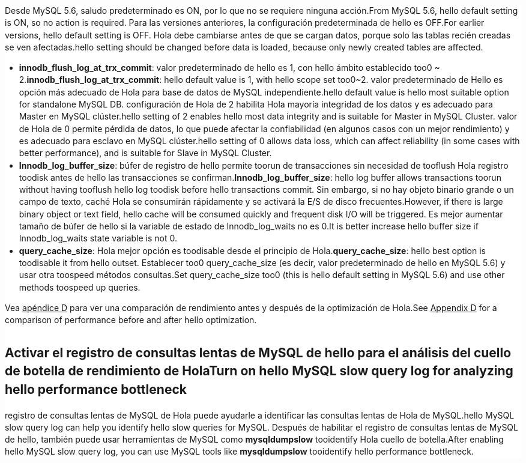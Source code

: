 <span data-ttu-id="2c137-231">Desde MySQL 5.6, saludo predeterminado es ON, por lo que no se requiere ninguna acción.</span><span class="sxs-lookup"><span data-stu-id="2c137-231">From MySQL 5.6, hello default setting is ON, so no action is required.</span></span> <span data-ttu-id="2c137-232">Para las versiones anteriores, la configuración predeterminada de hello es OFF.</span><span class="sxs-lookup"><span data-stu-id="2c137-232">For earlier versions, hello default setting is OFF.</span></span> <span data-ttu-id="2c137-233">Hola debe cambiarse antes de que se cargan datos, porque solo las tablas recién creadas se ven afectadas.</span><span class="sxs-lookup"><span data-stu-id="2c137-233">hello setting should be changed before data is loaded, because only newly created tables are affected.</span></span>
* <span data-ttu-id="2c137-234">**innodb_flush_log_at_trx_commit**: valor predeterminado de hello es 1, con hello ámbito establecido too0 ~ 2.</span><span class="sxs-lookup"><span data-stu-id="2c137-234">**innodb_flush_log_at_trx_commit**: hello default value is 1, with hello scope set too0~2.</span></span> <span data-ttu-id="2c137-235">valor predeterminado de Hello es opción más adecuado de Hola para base de datos de MySQL independiente.</span><span class="sxs-lookup"><span data-stu-id="2c137-235">hello default value is hello most suitable option for standalone MySQL DB.</span></span> <span data-ttu-id="2c137-236">configuración de Hola de 2 habilita Hola mayoría integridad de los datos y es adecuado para Master en MySQL clúster.</span><span class="sxs-lookup"><span data-stu-id="2c137-236">hello setting of 2 enables hello most data integrity and is suitable for Master in MySQL Cluster.</span></span> <span data-ttu-id="2c137-237">valor de Hola de 0 permite pérdida de datos, lo que puede afectar la confiabilidad (en algunos casos con un mejor rendimiento) y es adecuado para esclavo en MySQL clúster.</span><span class="sxs-lookup"><span data-stu-id="2c137-237">hello setting of 0 allows data loss, which can affect reliability (in some cases with better performance), and is suitable for Slave in MySQL Cluster.</span></span>
* <span data-ttu-id="2c137-238">**Innodb_log_buffer_size**: búfer de registro de hello permite toorun de transacciones sin necesidad de tooflush Hola registro toodisk antes de hello las transacciones se confirman.</span><span class="sxs-lookup"><span data-stu-id="2c137-238">**Innodb_log_buffer_size**: hello log buffer allows transactions toorun without having tooflush hello log toodisk before hello transactions commit.</span></span> <span data-ttu-id="2c137-239">Sin embargo, si no hay objeto binario grande o un campo de texto, caché Hola se consumirán rápidamente y se activará la E/S de disco frecuentes.</span><span class="sxs-lookup"><span data-stu-id="2c137-239">However, if there is large binary object or text field, hello cache will be consumed quickly and frequent disk I/O will be triggered.</span></span> <span data-ttu-id="2c137-240">Es mejor aumentar tamaño de búfer de hello si la variable de estado de Innodb_log_waits no es 0.</span><span class="sxs-lookup"><span data-stu-id="2c137-240">It is better increase hello buffer size if Innodb_log_waits state variable is not 0.</span></span>
* <span data-ttu-id="2c137-241">**query_cache_size**: Hola mejor opción es toodisable desde el principio de Hola.</span><span class="sxs-lookup"><span data-stu-id="2c137-241">**query_cache_size**: hello best option is toodisable it from hello outset.</span></span> <span data-ttu-id="2c137-242">Establecer too0 query_cache_size (es decir, valor predeterminado de hello en MySQL 5.6) y usar otra toospeed métodos consultas.</span><span class="sxs-lookup"><span data-stu-id="2c137-242">Set query_cache_size too0 (this is hello default setting in MySQL 5.6) and use other methods toospeed up queries.</span></span>  

<span data-ttu-id="2c137-243">Vea [apéndice D](#AppendixD) para ver una comparación de rendimiento antes y después de la optimización de Hola.</span><span class="sxs-lookup"><span data-stu-id="2c137-243">See [Appendix D](#AppendixD) for a comparison of performance before and after hello optimization.</span></span>

## <a name="turn-on-hello-mysql-slow-query-log-for-analyzing-hello-performance-bottleneck"></a><span data-ttu-id="2c137-244">Activar el registro de consultas lentas de MySQL de hello para el análisis del cuello de botella de rendimiento de Hola</span><span class="sxs-lookup"><span data-stu-id="2c137-244">Turn on hello MySQL slow query log for analyzing hello performance bottleneck</span></span>
<span data-ttu-id="2c137-245">registro de consultas lentas de MySQL de Hola puede ayudarle a identificar las consultas lentas de Hola de MySQL.</span><span class="sxs-lookup"><span data-stu-id="2c137-245">hello MySQL slow query log can help you identify hello slow queries for MySQL.</span></span> <span data-ttu-id="2c137-246">Después de habilitar el registro de consultas lentas de MySQL de hello, también puede usar herramientas de MySQL como **mysqldumpslow** tooidentify Hola cuello de botella.</span><span class="sxs-lookup"><span data-stu-id="2c137-246">After enabling hello MySQL slow query log, you can use MySQL tools like **mysqldumpslow** tooidentify hello performance bottleneck.</span></span>  
